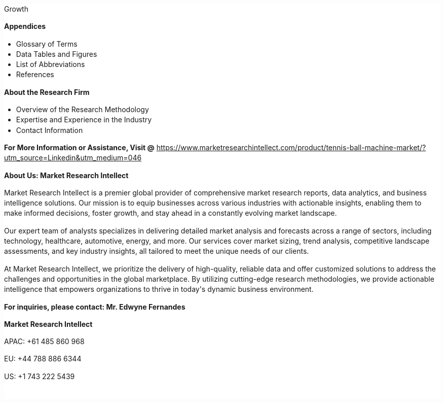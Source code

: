 Growth</li></ul><p><strong>Appendices</strong></p><ul><li>Glossary of Terms</li><li>Data Tables and Figures</li><li>List of Abbreviations</li><li>References</li></ul><p><strong>About the Research Firm</strong></p><ul><li>Overview of the Research Methodology</li><li>Expertise and Experience in the Industry</li><li>Contact Information</li></ul></div><div class="article-main__content" data-test-id="publishing-text-block"><p><span class="font-[700]"><strong>For More Information or Assistance, Visit @</strong>&nbsp;<a href="https://www.marketresearchintellect.com/product/tennis-ball-machine-market/?utm_source=Linkedin&utm_medium=046">https://www.marketresearchintellect.com/product/tennis-ball-machine-market/?utm_source=Linkedin&utm_medium=046</a></span></p><p><strong>About Us: Market Research Intellect</strong></p><p>Market Research Intellect is a premier global provider of comprehensive market research reports, data analytics, and business intelligence solutions. Our mission is to equip businesses across various industries with actionable insights, enabling them to make informed decisions, foster growth, and stay ahead in a constantly evolving market landscape.</p><p>Our expert team of analysts specializes in delivering detailed market analysis and forecasts across a range of sectors, including technology, healthcare, automotive, energy, and more. Our services cover market sizing, trend analysis, competitive landscape assessments, and key industry insights, all tailored to meet the unique needs of our clients.</p><p>At Market Research Intellect, we prioritize the delivery of high-quality, reliable data and offer customized solutions to address the challenges and opportunities in the global marketplace. By utilizing cutting-edge research methodologies, we provide actionable intelligence that empowers organizations to thrive in today's dynamic business environment.</p><p><strong>For inquiries, please contact: Mr. Edwyne Fernandes</strong></p><p><strong>Market Research Intellect</strong></p><p>APAC: +61 485 860 968</p><p>EU: +44 788 886 6344</p><p>US: +1 743 222 5439</p></div><div class="article-main__content" data-test-id="publishing-text-block">&nbsp;</div>
